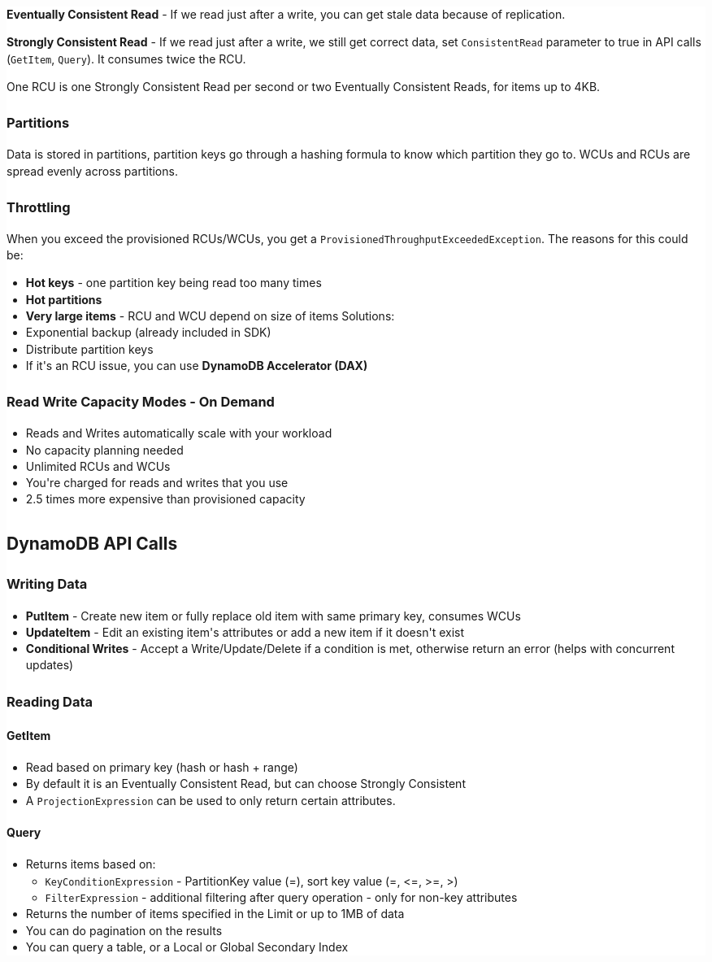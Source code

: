 **Eventually Consistent Read** - If we read just after a write, you can get stale data because of replication.

**Strongly Consistent Read** - If we read just after a write, we still get correct data, set `ConsistentRead` parameter to true in API calls (`GetItem`, `Query`). It consumes twice the RCU.

One RCU is one Strongly Consistent Read per second or two Eventually Consistent Reads, for items up to 4KB. 


### Partitions

Data is stored in partitions, partition keys go through a hashing formula to know which partition they go to. WCUs and RCUs are spread evenly across partitions.

### Throttling

When you exceed the provisioned RCUs/WCUs, you get a `ProvisionedThroughputExceededException`. The reasons for this could be:
- **Hot keys** - one partition key being read too many times
- **Hot partitions**
- **Very large items** - RCU and WCU depend on size of items
Solutions:
- Exponential backup (already included in SDK)
- Distribute partition keys
- If it's an RCU issue, you can use **DynamoDB Accelerator (DAX)**

### Read Write Capacity Modes - On Demand
- Reads and Writes automatically scale with your workload
- No capacity planning needed
- Unlimited RCUs and WCUs
- You're charged for reads and writes that you use
- 2.5 times more expensive than provisioned capacity


## DynamoDB API Calls

### Writing Data

- **PutItem** - Create new item or fully replace old item with same primary key, consumes WCUs
- **UpdateItem** - Edit an existing item's attributes or add a new item if it doesn't exist
- **Conditional Writes** - Accept a Write/Update/Delete if a condition is met, otherwise return an error (helps with concurrent updates)

### Reading Data

#### GetItem
- Read based on primary key (hash or hash + range)
- By default it is an Eventually Consistent Read, but can choose Strongly Consistent
- A `ProjectionExpression` can be used to only return certain attributes.

#### Query
- Returns items based on: 
	- `KeyConditionExpression` - PartitionKey value (=), sort key value (=, <=, >=, >)
	- `FilterExpression` - additional filtering after query operation - only for non-key attributes
- Returns the number of items specified in the Limit or up to 1MB of data
- You can do pagination on the results
- You can query a table, or a Local or Global Secondary Index
